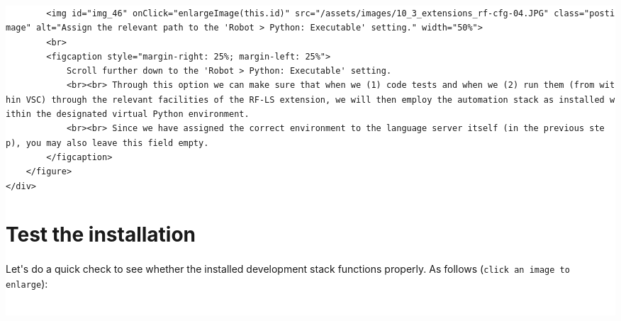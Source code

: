 			<img id="img_46" onClick="enlargeImage(this.id)" src="/assets/images/10_3_extensions_rf-cfg-04.JPG" class="postimage" alt="Assign the relevant path to the 'Robot > Python: Executable' setting." width="50%">
			<br>
			<figcaption style="margin-right: 25%; margin-left: 25%">
				Scroll further down to the 'Robot > Python: Executable' setting.
				<br><br> Through this option we can make sure that when we (1) code tests and when we (2) run them (from within VSC) through the relevant facilities of the RF-LS extension, we will then employ the automation stack as installed within the designated virtual Python environment.
				<br><br> Since we have assigned the correct environment to the language server itself (in the previous step), you may also leave this field empty.
			</figcaption>
		</figure>
	</div>
</div>

<h1 class="post"> <a name="Test the installation">Test the installation</a> </h1>

Let's do a quick check to see whether the installed development stack functions properly. As follows (<code class="folder">click an image to enlarge</code>):

<div style="display: inline-block">
	<div style="width: 50%; float: left">
		<figure>